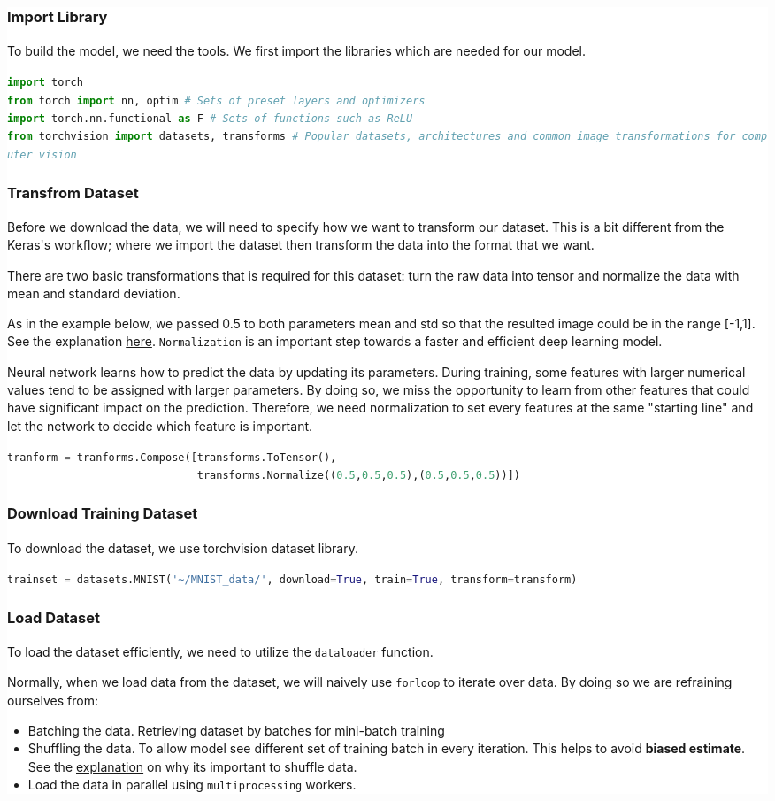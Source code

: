 ### Import Library
To build the model, we need the tools. We first import the libraries which are needed for our model.

```python
import torch
from torch import nn, optim # Sets of preset layers and optimizers
import torch.nn.functional as F # Sets of functions such as ReLU
from torchvision import datasets, transforms # Popular datasets, architectures and common image transformations for computer vision
```

### Transfrom Dataset
Before we download the data, we will need to specify how we want to transform our dataset. This is a bit different from the Keras's workflow; where we import the dataset then transform the data into the format that we want.

There are two basic transformations that is required for this dataset: turn the raw data into tensor and normalize the data with mean and standard deviation.

As in the example below, we passed 0.5 to both parameters mean and std so that the resulted image could be in the range [-1,1]. See the explanation [here](https://discuss.pytorch.org/t/understanding-transform-normalize/21730/2). <code>Normalization</code> is an important step towards a faster and efficient deep learning model.

Neural network learns how to predict the data by updating its parameters. During training, some features with larger numerical values tend to be assigned with larger parameters. By doing so, we miss the opportunity to learn from other features that could have significant impact on the prediction. Therefore, we need normalization to set every features at the same "starting line" and let the network to decide which feature is important.

```python
tranform = tranforms.Compose([transforms.ToTensor(),
                              transforms.Normalize((0.5,0.5,0.5),(0.5,0.5,0.5))])
```

### Download Training Dataset
To download the dataset, we use torchvision dataset library.

```python
trainset = datasets.MNIST('~/MNIST_data/', download=True, train=True, transform=transform)
```

### Load Dataset
To load the dataset efficiently, we need to utilize the <code>dataloader</code> function.

Normally, when we load data from the dataset, we will naively use <code>forloop</code> to iterate over data. By doing so we are refraining ourselves from:
- Batching the data. Retrieving dataset by batches for mini-batch training
- Shuffling the data. To allow model see different set of training batch in every iteration. This helps to avoid <strong>biased estimate</strong>. See the [explanation](https://www.quora.com/Why-do-we-need-to-shuffle-inputs-for-stochastic-gradient-descent) on why its important to shuffle data.
- Load the data in parallel using <code>multiprocessing</code> workers.
